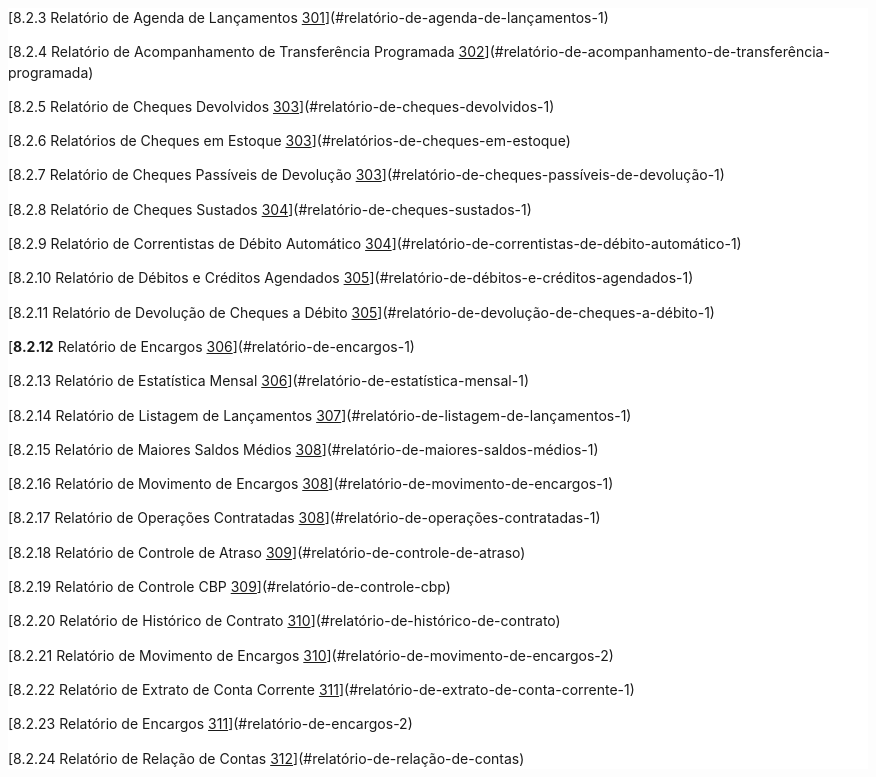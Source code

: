 [8.2.3 Relatório de Agenda de Lançamentos [301](#relatório-de-agenda-de-lançamentos-1)](#relatório-de-agenda-de-lançamentos-1)

[8.2.4 Relatório de Acompanhamento de Transferência Programada [302](#relatório-de-acompanhamento-de-transferência-programada)](#relatório-de-acompanhamento-de-transferência-programada)

[8.2.5 Relatório de Cheques Devolvidos [303](#relatório-de-cheques-devolvidos-1)](#relatório-de-cheques-devolvidos-1)

[8.2.6 Relatórios de Cheques em Estoque [303](#relatórios-de-cheques-em-estoque)](#relatórios-de-cheques-em-estoque)

[8.2.7 Relatório de Cheques Passíveis de Devolução [303](#relatório-de-cheques-passíveis-de-devolução-1)](#relatório-de-cheques-passíveis-de-devolução-1)

[8.2.8 Relatório de Cheques Sustados [304](#relatório-de-cheques-sustados-1)](#relatório-de-cheques-sustados-1)

[8.2.9 Relatório de Correntistas de Débito Automático [304](#relatório-de-correntistas-de-débito-automático-1)](#relatório-de-correntistas-de-débito-automático-1)

[8.2.10 Relatório de Débitos e Créditos Agendados [305](#relatório-de-débitos-e-créditos-agendados-1)](#relatório-de-débitos-e-créditos-agendados-1)

[8.2.11 Relatório de Devolução de Cheques a Débito [305](#relatório-de-devolução-de-cheques-a-débito-1)](#relatório-de-devolução-de-cheques-a-débito-1)

[**8.2.12** Relatório de Encargos [306](#relatório-de-encargos-1)](#relatório-de-encargos-1)

[8.2.13 Relatório de Estatística Mensal [306](#relatório-de-estatística-mensal-1)](#relatório-de-estatística-mensal-1)

[8.2.14 Relatório de Listagem de Lançamentos [307](#relatório-de-listagem-de-lançamentos-1)](#relatório-de-listagem-de-lançamentos-1)

[8.2.15 Relatório de Maiores Saldos Médios [308](#relatório-de-maiores-saldos-médios-1)](#relatório-de-maiores-saldos-médios-1)

[8.2.16 Relatório de Movimento de Encargos [308](#relatório-de-movimento-de-encargos-1)](#relatório-de-movimento-de-encargos-1)

[8.2.17 Relatório de Operações Contratadas [308](#relatório-de-operações-contratadas-1)](#relatório-de-operações-contratadas-1)

[8.2.18 Relatório de Controle de Atraso [309](#relatório-de-controle-de-atraso)](#relatório-de-controle-de-atraso)

[8.2.19 Relatório de Controle CBP [309](#relatório-de-controle-cbp)](#relatório-de-controle-cbp)

[8.2.20 Relatório de Histórico de Contrato [310](#relatório-de-histórico-de-contrato)](#relatório-de-histórico-de-contrato)

[8.2.21 Relatório de Movimento de Encargos [310](#relatório-de-movimento-de-encargos-2)](#relatório-de-movimento-de-encargos-2)

[8.2.22 Relatório de Extrato de Conta Corrente [311](#relatório-de-extrato-de-conta-corrente-1)](#relatório-de-extrato-de-conta-corrente-1)

[8.2.23 Relatório de Encargos [311](#relatório-de-encargos-2)](#relatório-de-encargos-2)

[8.2.24 Relatório de Relação de Contas [312](#relatório-de-relação-de-contas)](#relatório-de-relação-de-contas)
